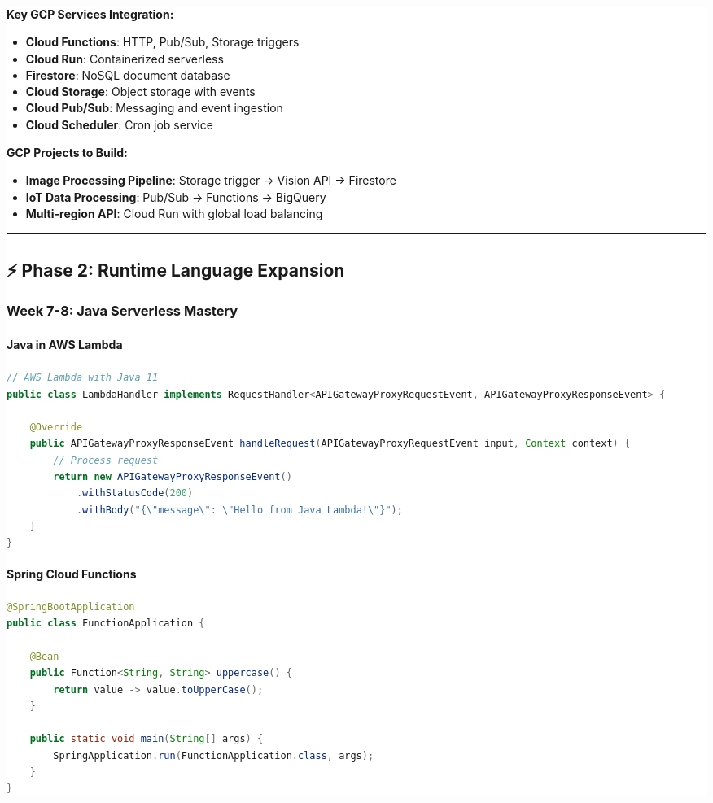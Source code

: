 **Key GCP Services Integration:**
- **Cloud Functions**: HTTP, Pub/Sub, Storage triggers
- **Cloud Run**: Containerized serverless
- **Firestore**: NoSQL document database
- **Cloud Storage**: Object storage with events
- **Cloud Pub/Sub**: Messaging and event ingestion
- **Cloud Scheduler**: Cron job service

**GCP Projects to Build:**
- **Image Processing Pipeline**: Storage trigger → Vision API → Firestore
- **IoT Data Processing**: Pub/Sub → Functions → BigQuery
- **Multi-region API**: Cloud Run with global load balancing

---

## ⚡ Phase 2: Runtime Language Expansion

### **Week 7-8: Java Serverless Mastery**

#### **Java in AWS Lambda**
```java
// AWS Lambda with Java 11
public class LambdaHandler implements RequestHandler<APIGatewayProxyRequestEvent, APIGatewayProxyResponseEvent> {
    
    @Override
    public APIGatewayProxyResponseEvent handleRequest(APIGatewayProxyRequestEvent input, Context context) {
        // Process request
        return new APIGatewayProxyResponseEvent()
            .withStatusCode(200)
            .withBody("{\"message\": \"Hello from Java Lambda!\"}");
    }
}
```

#### **Spring Cloud Functions**
```java
@SpringBootApplication
public class FunctionApplication {
    
    @Bean
    public Function<String, String> uppercase() {
        return value -> value.toUpperCase();
    }
    
    public static void main(String[] args) {
        SpringApplication.run(FunctionApplication.class, args);
    }
}
```
